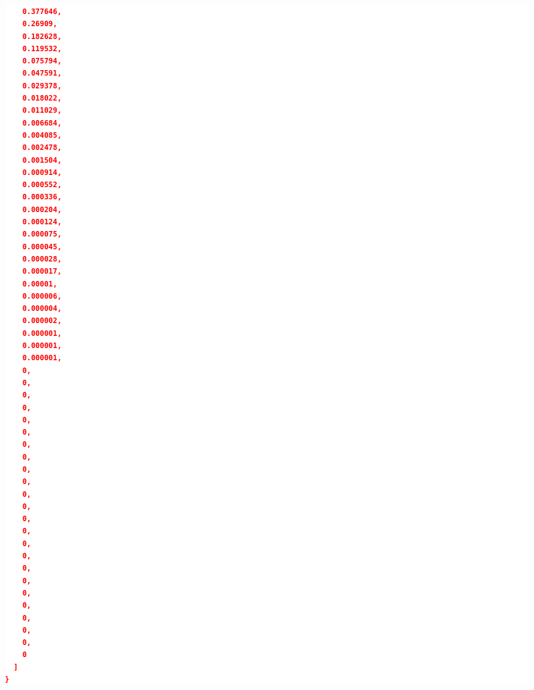 ```json
    0.377646,
    0.26909,
    0.182628,
    0.119532,
    0.075794,
    0.047591,
    0.029378,
    0.018022,
    0.011029,
    0.006684,
    0.004085,
    0.002478,
    0.001504,
    0.000914,
    0.000552,
    0.000336,
    0.000204,
    0.000124,
    0.000075,
    0.000045,
    0.000028,
    0.000017,
    0.00001,
    0.000006,
    0.000004,
    0.000002,
    0.000001,
    0.000001,
    0.000001,
    0,
    0,
    0,
    0,
    0,
    0,
    0,
    0,
    0,
    0,
    0,
    0,
    0,
    0,
    0,
    0,
    0,
    0,
    0,
    0,
    0,
    0,
    0,
    0
  ]
}
```
